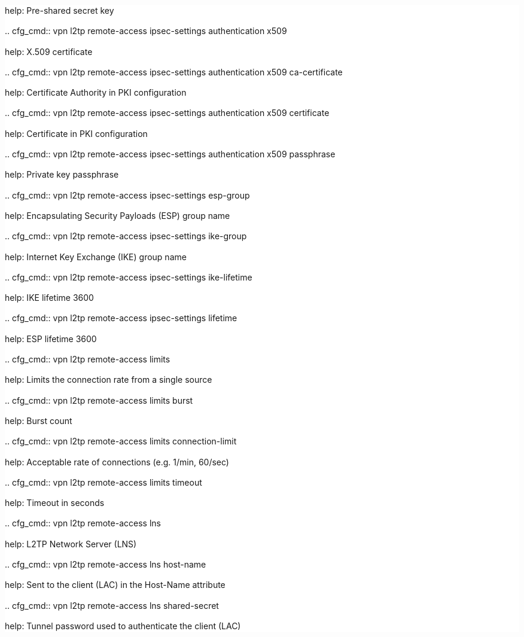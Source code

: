 help: Pre-shared secret key

.. cfg_cmd:: vpn l2tp remote-access ipsec-settings authentication x509

help: X.509 certificate

.. cfg_cmd:: vpn l2tp remote-access ipsec-settings authentication x509 ca-certificate

help: Certificate Authority in PKI configuration

.. cfg_cmd:: vpn l2tp remote-access ipsec-settings authentication x509 certificate

help: Certificate in PKI configuration

.. cfg_cmd:: vpn l2tp remote-access ipsec-settings authentication x509 passphrase

help: Private key passphrase

.. cfg_cmd:: vpn l2tp remote-access ipsec-settings esp-group

help: Encapsulating Security Payloads (ESP) group name

.. cfg_cmd:: vpn l2tp remote-access ipsec-settings ike-group

help: Internet Key Exchange (IKE) group name

.. cfg_cmd:: vpn l2tp remote-access ipsec-settings ike-lifetime

help: IKE lifetime
3600


.. cfg_cmd:: vpn l2tp remote-access ipsec-settings lifetime

help: ESP lifetime
3600


.. cfg_cmd:: vpn l2tp remote-access limits

help: Limits the connection rate from a single source

.. cfg_cmd:: vpn l2tp remote-access limits burst

help: Burst count

.. cfg_cmd:: vpn l2tp remote-access limits connection-limit

help: Acceptable rate of connections (e.g. 1/min, 60/sec)

.. cfg_cmd:: vpn l2tp remote-access limits timeout

help: Timeout in seconds

.. cfg_cmd:: vpn l2tp remote-access lns

help: L2TP Network Server (LNS)

.. cfg_cmd:: vpn l2tp remote-access lns host-name

help: Sent to the client (LAC) in the Host-Name attribute

.. cfg_cmd:: vpn l2tp remote-access lns shared-secret

help: Tunnel password used to authenticate the client (LAC)
